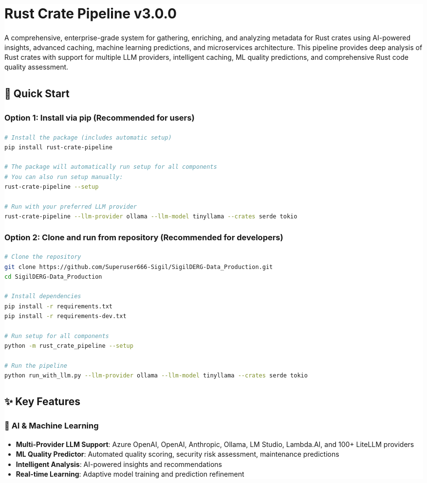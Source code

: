 # Rust Crate Pipeline v3.0.0

A comprehensive, enterprise-grade system for gathering, enriching, and analyzing metadata for Rust crates using AI-powered insights, advanced caching, machine learning predictions, and microservices architecture. This pipeline provides deep analysis of Rust crates with support for multiple LLM providers, intelligent caching, ML quality predictions, and comprehensive Rust code quality assessment.

## 🚀 Quick Start

### Option 1: Install via pip (Recommended for users)

```bash
# Install the package (includes automatic setup)
pip install rust-crate-pipeline

# The package will automatically run setup for all components
# You can also run setup manually:
rust-crate-pipeline --setup

# Run with your preferred LLM provider
rust-crate-pipeline --llm-provider ollama --llm-model tinyllama --crates serde tokio
```

### Option 2: Clone and run from repository (Recommended for developers)

```bash
# Clone the repository
git clone https://github.com/Superuser666-Sigil/SigilDERG-Data_Production.git
cd SigilDERG-Data_Production

# Install dependencies
pip install -r requirements.txt
pip install -r requirements-dev.txt

# Run setup for all components
python -m rust_crate_pipeline --setup

# Run the pipeline
python run_with_llm.py --llm-provider ollama --llm-model tinyllama --crates serde tokio
```

## ✨ Key Features

### 🤖 **AI & Machine Learning**
- **Multi-Provider LLM Support**: Azure OpenAI, OpenAI, Anthropic, Ollama, LM Studio, Lambda.AI, and 100+ LiteLLM providers
- **ML Quality Predictor**: Automated quality scoring, security risk assessment, maintenance predictions
- **Intelligent Analysis**: AI-powered insights and recommendations
- **Real-time Learning**: Adaptive model training and prediction refinement
